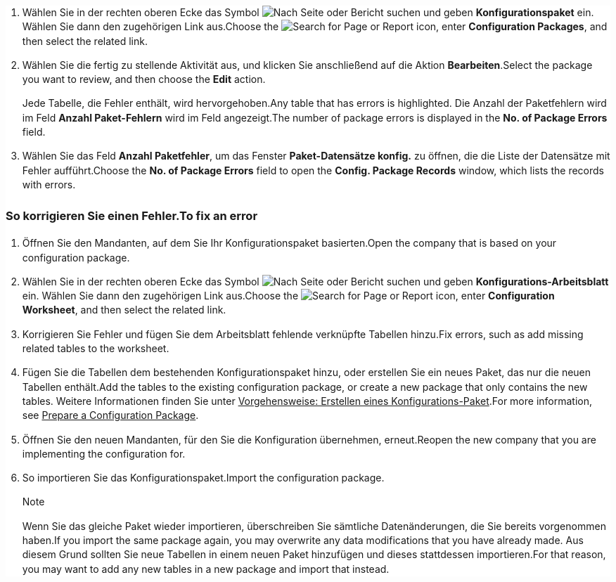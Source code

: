 1. <span data-ttu-id="4e1e5-141">Wählen Sie in der rechten oberen Ecke das Symbol ![Nach Seite oder Bericht suchen](media/ui-search/search_small.png "Nach Seite oder Bericht suchen") und geben **Konfigurationspaket** ein. Wählen Sie dann den zugehörigen Link aus.</span><span class="sxs-lookup"><span data-stu-id="4e1e5-141">Choose the ![Search for Page or Report](media/ui-search/search_small.png "Search for Page or Report icon") icon, enter **Configuration Packages**, and then select the related link.</span></span>  
2. <span data-ttu-id="4e1e5-142">Wählen Sie die fertig zu stellende Aktivität aus, und klicken Sie anschließend auf die Aktion **Bearbeiten**.</span><span class="sxs-lookup"><span data-stu-id="4e1e5-142">Select the package you want to review, and then choose the **Edit** action.</span></span>  

    <span data-ttu-id="4e1e5-143">Jede Tabelle, die Fehler enthält, wird hervorgehoben.</span><span class="sxs-lookup"><span data-stu-id="4e1e5-143">Any table that has errors is highlighted.</span></span> <span data-ttu-id="4e1e5-144">Die Anzahl der Paketfehlern wird im Feld **Anzahl Paket-Fehlern** wird im Feld angezeigt.</span><span class="sxs-lookup"><span data-stu-id="4e1e5-144">The number of package errors is displayed in the **No. of Package Errors** field.</span></span>  

3. <span data-ttu-id="4e1e5-145">Wählen Sie das Feld **Anzahl Paketfehler**, um das Fenster **Paket-Datensätze konfig.** zu öffnen, die die Liste der Datensätze mit Fehler aufführt.</span><span class="sxs-lookup"><span data-stu-id="4e1e5-145">Choose the **No. of Package Errors** field to open the **Config. Package Records** window, which lists the records with errors.</span></span>  

### <a name="to-fix-an-error"></a><span data-ttu-id="4e1e5-146">So korrigieren Sie einen Fehler.</span><span class="sxs-lookup"><span data-stu-id="4e1e5-146">To fix an error</span></span>  
1. <span data-ttu-id="4e1e5-147">Öffnen Sie den Mandanten, auf dem Sie Ihr Konfigurationspaket basierten.</span><span class="sxs-lookup"><span data-stu-id="4e1e5-147">Open the company that is based on your configuration package.</span></span>  
2. <span data-ttu-id="4e1e5-148">Wählen Sie in der rechten oberen Ecke das Symbol ![Nach Seite oder Bericht suchen](media/ui-search/search_small.png "Nach Seite oder Bericht suchen") und geben **Konfigurations-Arbeitsblatt** ein. Wählen Sie dann den zugehörigen Link aus.</span><span class="sxs-lookup"><span data-stu-id="4e1e5-148">Choose the ![Search for Page or Report](media/ui-search/search_small.png "Search for Page or Report icon") icon, enter **Configuration Worksheet**, and then select the related link.</span></span>  
3. <span data-ttu-id="4e1e5-149">Korrigieren Sie Fehler und fügen Sie dem Arbeitsblatt fehlende verknüpfte Tabellen hinzu.</span><span class="sxs-lookup"><span data-stu-id="4e1e5-149">Fix errors, such as add missing related tables to the worksheet.</span></span>  
4. <span data-ttu-id="4e1e5-150">Fügen Sie die Tabellen dem bestehenden Konfigurationspaket hinzu, oder erstellen Sie ein neues Paket, das nur die neuen Tabellen enthält.</span><span class="sxs-lookup"><span data-stu-id="4e1e5-150">Add the tables to the existing configuration package, or create a new package that only contains the new tables.</span></span> <span data-ttu-id="4e1e5-151">Weitere Informationen finden Sie unter [Vorgehensweise: Erstellen eines Konfigurations-Paket](admin-how-to-prepare-a-configuration-package.md).</span><span class="sxs-lookup"><span data-stu-id="4e1e5-151">For more information, see [Prepare a Configuration Package](admin-how-to-prepare-a-configuration-package.md).</span></span>  
5. <span data-ttu-id="4e1e5-152">Öffnen Sie den neuen Mandanten, für den Sie die Konfiguration übernehmen, erneut.</span><span class="sxs-lookup"><span data-stu-id="4e1e5-152">Reopen the new company that you are implementing the configuration for.</span></span>  
6. <span data-ttu-id="4e1e5-153">So importieren Sie das Konfigurationspaket.</span><span class="sxs-lookup"><span data-stu-id="4e1e5-153">Import the configuration package.</span></span>  

    > [!NOTE]  
    >  <span data-ttu-id="4e1e5-154">Wenn Sie das gleiche Paket wieder importieren, überschreiben Sie sämtliche Datenänderungen, die Sie bereits vorgenommen haben.</span><span class="sxs-lookup"><span data-stu-id="4e1e5-154">If you import the same package again, you may overwrite any data modifications that you have already made.</span></span> <span data-ttu-id="4e1e5-155">Aus diesem Grund sollten Sie neue Tabellen in einem neuen Paket hinzufügen und dieses stattdessen importieren.</span><span class="sxs-lookup"><span data-stu-id="4e1e5-155">For that reason, you may want to add any new tables in a new package and import that instead.</span></span>  
